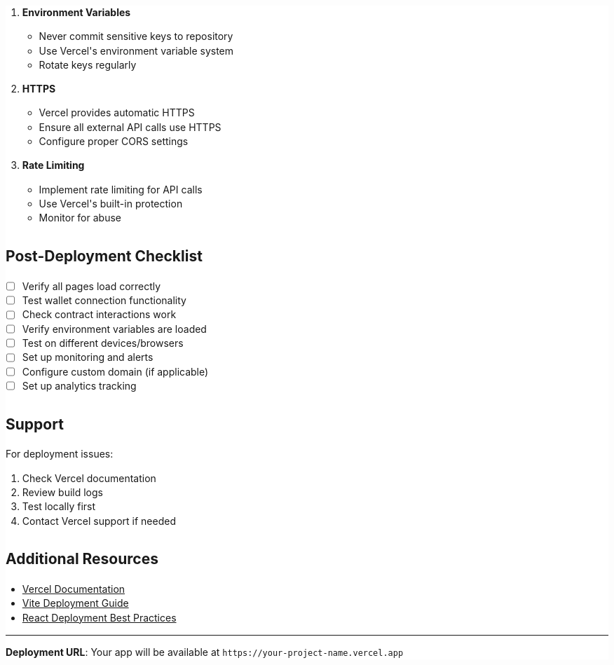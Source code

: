 1. **Environment Variables**
   - Never commit sensitive keys to repository
   - Use Vercel's environment variable system
   - Rotate keys regularly

2. **HTTPS**
   - Vercel provides automatic HTTPS
   - Ensure all external API calls use HTTPS
   - Configure proper CORS settings

3. **Rate Limiting**
   - Implement rate limiting for API calls
   - Use Vercel's built-in protection
   - Monitor for abuse

## Post-Deployment Checklist

- [ ] Verify all pages load correctly
- [ ] Test wallet connection functionality
- [ ] Check contract interactions work
- [ ] Verify environment variables are loaded
- [ ] Test on different devices/browsers
- [ ] Set up monitoring and alerts
- [ ] Configure custom domain (if applicable)
- [ ] Set up analytics tracking

## Support

For deployment issues:
1. Check Vercel documentation
2. Review build logs
3. Test locally first
4. Contact Vercel support if needed

## Additional Resources

- [Vercel Documentation](https://vercel.com/docs)
- [Vite Deployment Guide](https://vitejs.dev/guide/static-deploy.html)
- [React Deployment Best Practices](https://create-react-app.dev/docs/deployment/)

---

**Deployment URL**: Your app will be available at `https://your-project-name.vercel.app`
